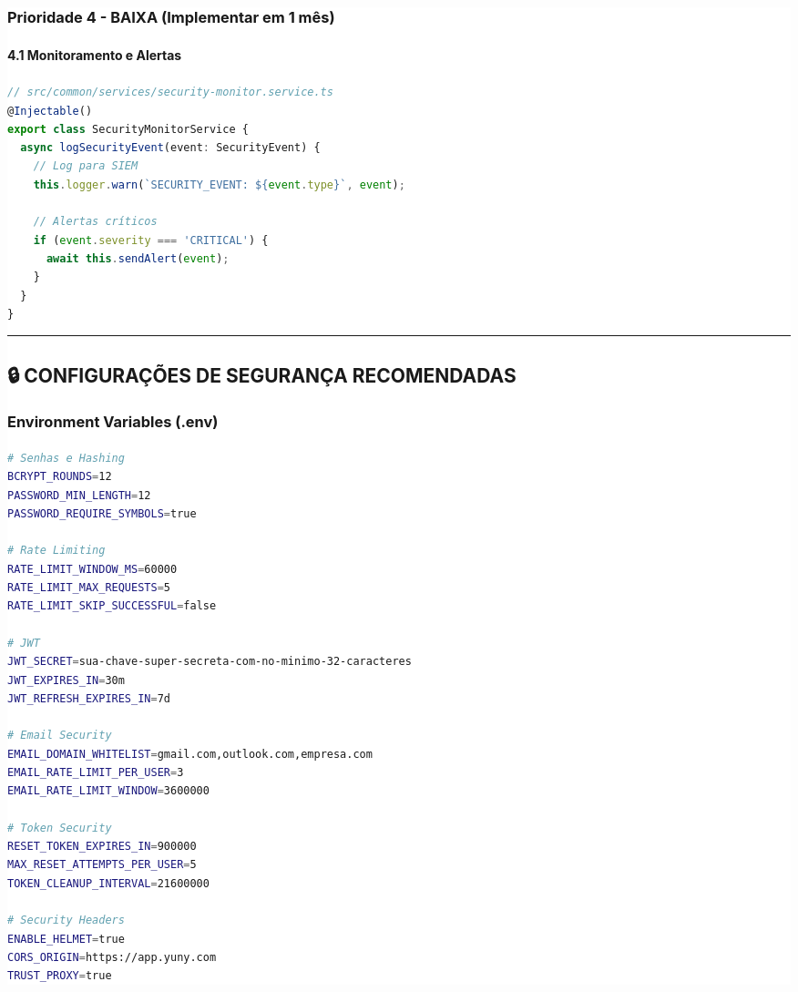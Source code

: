 ### Prioridade 4 - BAIXA (Implementar em 1 mês)

#### 4.1 Monitoramento e Alertas
```typescript
// src/common/services/security-monitor.service.ts
@Injectable()
export class SecurityMonitorService {
  async logSecurityEvent(event: SecurityEvent) {
    // Log para SIEM
    this.logger.warn(`SECURITY_EVENT: ${event.type}`, event);
    
    // Alertas críticos
    if (event.severity === 'CRITICAL') {
      await this.sendAlert(event);
    }
  }
}
```

---

## 🔒 CONFIGURAÇÕES DE SEGURANÇA RECOMENDADAS

### Environment Variables (.env)
```bash
# Senhas e Hashing
BCRYPT_ROUNDS=12
PASSWORD_MIN_LENGTH=12
PASSWORD_REQUIRE_SYMBOLS=true

# Rate Limiting
RATE_LIMIT_WINDOW_MS=60000
RATE_LIMIT_MAX_REQUESTS=5
RATE_LIMIT_SKIP_SUCCESSFUL=false

# JWT
JWT_SECRET=sua-chave-super-secreta-com-no-minimo-32-caracteres
JWT_EXPIRES_IN=30m
JWT_REFRESH_EXPIRES_IN=7d

# Email Security
EMAIL_DOMAIN_WHITELIST=gmail.com,outlook.com,empresa.com
EMAIL_RATE_LIMIT_PER_USER=3
EMAIL_RATE_LIMIT_WINDOW=3600000

# Token Security
RESET_TOKEN_EXPIRES_IN=900000
MAX_RESET_ATTEMPTS_PER_USER=5
TOKEN_CLEANUP_INTERVAL=21600000

# Security Headers
ENABLE_HELMET=true
CORS_ORIGIN=https://app.yuny.com
TRUST_PROXY=true
```
